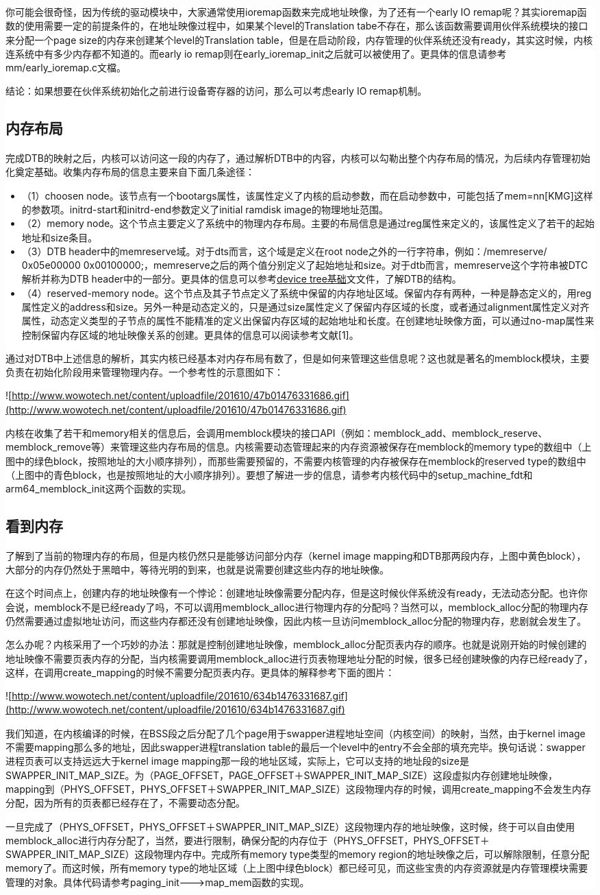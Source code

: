 你可能会很奇怪，因为传统的驱动模块中，大家通常使用ioremap函数来完成地址映像，为了还有一个early IO remap呢？其实ioremap函数的使用需要一定的前提条件的，在地址映像过程中，如果某个level的Translation tabe不存在，那么该函数需要调用伙伴系统模块的接口来分配一个page size的内存来创建某个level的Translation table，但是在启动阶段，内存管理的伙伴系统还没有ready，其实这时候，内核连系统中有多少内存都不知道的。而early io remap则在early_ioremap_init之后就可以被使用了。更具体的信息请参考mm/early_ioremap.c文檔。

结论：如果想要在伙伴系统初始化之前进行设备寄存器的访问，那么可以考虑early IO remap机制。

内存布局
----

完成DTB的映射之后，内核可以访问这一段的内存了，通过解析DTB中的内容，内核可以勾勒出整个内存布局的情况，为后续内存管理初始化奠定基础。收集内存布局的信息主要来自下面几条途径：

*   （1）choosen node。该节点有一个bootargs属性，该属性定义了内核的启动参数，而在启动参数中，可能包括了mem=nn\[KMG\]这样的参数项。initrd-start和initrd-end参数定义了initial ramdisk image的物理地址范围。
*   （2）memory node。这个节点主要定义了系统中的物理内存布局。主要的布局信息是通过reg属性来定义的，该属性定义了若干的起始地址和size条目。
*   （3）DTB header中的memreserve域。对于dts而言，这个域是定义在root node之外的一行字符串，例如：/memreserve/ 0x05e00000 0x00100000;，memreserve之后的两个值分别定义了起始地址和size。对于dtb而言，memreserve这个字符串被DTC解析并称为DTB header中的一部分。更具体的信息可以参考[device tree基础](https://hk.saowen.com/rd/aHR0cDovL3d3dy53b3dvdGVjaC5uZXQvZGV2aWNlX21vZGVsL2R0X2Jhc2ljX2NvbmNlcHQuaHRtbA==)文文件，了解DTB的结构。
*   （4）reserved-memory node。这个节点及其子节点定义了系统中保留的内存地址区域。保留内存有两种，一种是静态定义的，用reg属性定义的address和size。另外一种是动态定义的，只是通过size属性定义了保留内存区域的长度，或者通过alignment属性定义对齐属性，动态定义类型的子节点的属性不能精准的定义出保留内存区域的起始地址和长度。在创建地址映像方面，可以通过no-map属性来控制保留内存区域的地址映像关系的创建。更具体的信息可以阅读参考文献\[1\]。

通过对DTB中上述信息的解析，其实内核已经基本对内存布局有数了，但是如何来管理这些信息呢？这也就是著名的memblock模块，主要负责在初始化阶段用来管理物理内存。一个参考性的示意图如下：

![http://www.wowotech.net/content/uploadfile/201610/47b01476331686.gif](http://www.wowotech.net/content/uploadfile/201610/47b01476331686.gif)

内核在收集了若干和memory相关的信息后，会调用memblock模块的接口API（例如：memblock_add、memblock_reserve、memblock_remove等）来管理这些内存布局的信息。内核需要动态管理起来的内存资源被保存在memblock的memory type的数组中（上图中的绿色block，按照地址的大小顺序排列），而那些需要预留的，不需要内核管理的内存被保存在memblock的reserved type的数组中（上图中的青色block，也是按照地址的大小顺序排列）。要想了解进一步的信息，请参考内核代码中的setup_machine_fdt和arm64_memblock_init这两个函数的实现。

看到内存
----

了解到了当前的物理内存的布局，但是内核仍然只是能够访问部分内存（kernel image mapping和DTB那两段内存，上图中黄色block），大部分的内存仍然处于黑暗中，等待光明的到来，也就是说需要创建这些内存的地址映像。

在这个时间点上，创建内存的地址映像有一个悖论：创建地址映像需要分配内存，但是这时候伙伴系统没有ready，无法动态分配。也许你会说，memblock不是已经ready了吗，不可以调用memblock_alloc进行物理内存的分配吗？当然可以，memblock_alloc分配的物理内存仍然需要通过虚拟地址访问，而这些内存都还没有创建地址映像，因此内核一旦访问memblock_alloc分配的物理内存，悲剧就会发生了。

怎么办呢？内核采用了一个巧妙的办法：那就是控制创建地址映像，memblock_alloc分配页表内存的顺序。也就是说刚开始的时候创建的地址映像不需要页表内存的分配，当内核需要调用memblock_alloc进行页表物理地址分配的时候，很多已经创建映像的内存已经ready了，这样，在调用create_mapping的时候不需要分配页表内存。更具体的解释参考下面的图片：

![http://www.wowotech.net/content/uploadfile/201610/634b1476331687.gif](http://www.wowotech.net/content/uploadfile/201610/634b1476331687.gif)

我们知道，在内核编译的时候，在BSS段之后分配了几个page用于swapper进程地址空间（内核空间）的映射，当然，由于kernel image不需要mapping那么多的地址，因此swapper进程translation table的最后一个level中的entry不会全部的填充完毕。换句话说：swapper进程页表可以支持远远大于kernel image mapping那一段的地址区域，实际上，它可以支持的地址段的size是SWAPPER_INIT_MAP_SIZE。为（PAGE_OFFSET，PAGE_OFFSET＋SWAPPER_INIT_MAP_SIZE）这段虚拟内存创建地址映像，mapping到（PHYS_OFFSET，PHYS_OFFSET＋SWAPPER_INIT_MAP_SIZE）这段物理内存的时候，调用create_mapping不会发生内存分配，因为所有的页表都已经存在了，不需要动态分配。

一旦完成了（PHYS_OFFSET，PHYS_OFFSET＋SWAPPER_INIT_MAP_SIZE）这段物理内存的地址映像，这时候，终于可以自由使用memblock_alloc进行内存分配了，当然，要进行限制，确保分配的内存位于（PHYS_OFFSET，PHYS_OFFSET＋SWAPPER_INIT_MAP_SIZE）这段物理内存中。完成所有memory type类型的memory region的地址映像之后，可以解除限制，任意分配memory了。而这时候，所有memory type的地址区域（上上图中绿色block）都已经可见，而这些宝贵的内存资源就是内存管理模块需要管理的对象。具体代码请参考paging_init--->map_mem函数的实现。
